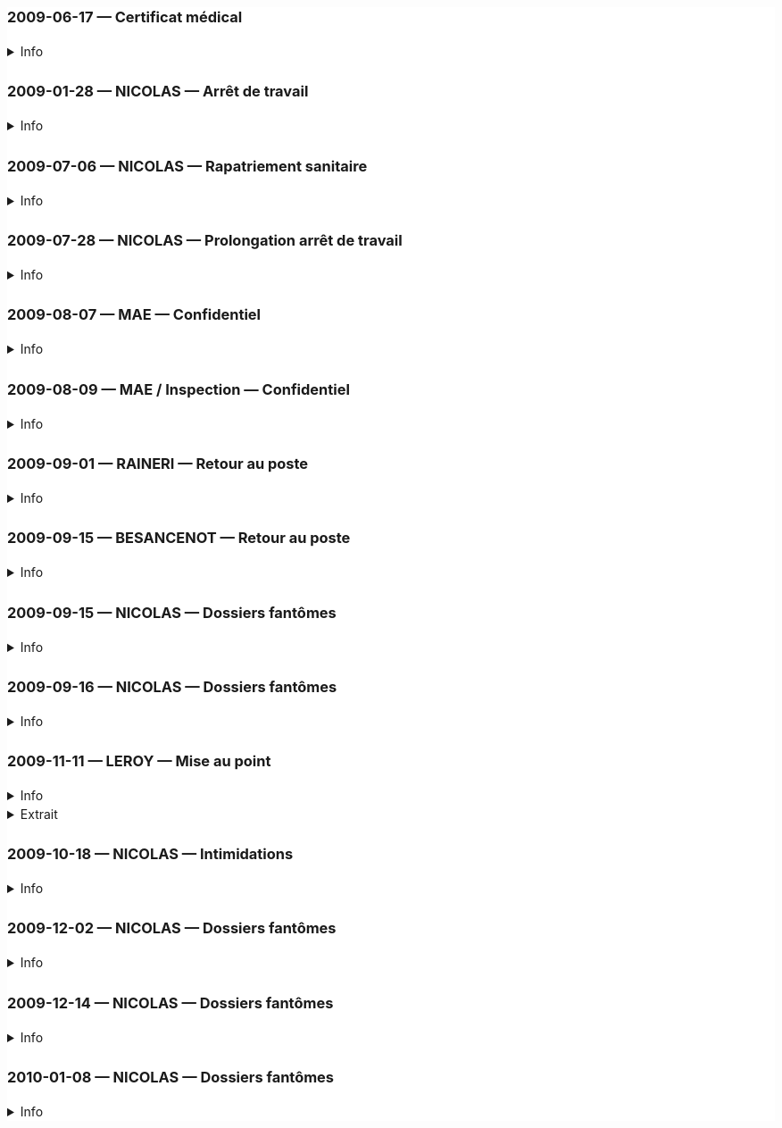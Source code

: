 ### 2009-06-17 — Certificat médical
<details><summary>Info</summary></details>

### 2009-01-28 — NICOLAS — Arrêt de travail
<details><summary>Info</summary></details>

### 2009-07-06 — NICOLAS — Rapatriement sanitaire
<details><summary>Info</summary></details>

### 2009-07-28 — NICOLAS — Prolongation arrêt de travail
<details><summary>Info</summary></details>

### 2009-08-07 — MAE — Confidentiel
<details><summary>Info</summary></details>


### <a id="inspec"></a> 2009-08-09 — MAE / Inspection — Confidentiel
<details><summary>Info</summary></details>

### 2009-09-01 — RAINERI — Retour au poste
<details><summary>Info</summary></details>

### 2009-09-15 — BESANCENOT — Retour au poste
<details><summary>Info</summary></details>

### 2009-09-15 — NICOLAS — Dossiers fantômes
<details><summary>Info</summary></details>

### 2009-09-16 — NICOLAS — Dossiers fantômes
<details><summary>Info</summary></details>

### 2009-11-11 — LEROY — Mise au point
<details><summary>Info</summary></details>

<details><summary>Extrait</summary></details>

### 2009-10-18 — NICOLAS — Intimidations
<details><summary>Info</summary></details>

### 2009-12-02 — NICOLAS — Dossiers fantômes
<details><summary>Info</summary></details>

### 2009-12-14 — NICOLAS — Dossiers fantômes
<details><summary>Info</summary></details>

### 2010-01-08 — NICOLAS — Dossiers fantômes 
<details><summary>Info</summary></details>
